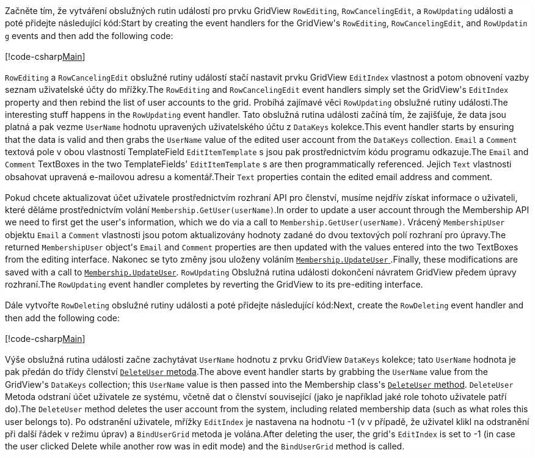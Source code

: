 <span data-ttu-id="5b3d7-308">Začněte tím, že vytváření obslužných rutin událostí pro prvku GridView `RowEditing`, `RowCancelingEdit`, a `RowUpdating` události a poté přidejte následující kód:</span><span class="sxs-lookup"><span data-stu-id="5b3d7-308">Start by creating the event handlers for the GridView's `RowEditing`, `RowCancelingEdit`, and `RowUpdating` events and then add the following code:</span></span>

[!code-csharp[Main](role-based-authorization-cs/samples/sample7.cs)]

<span data-ttu-id="5b3d7-309">`RowEditing` a `RowCancelingEdit` obslužné rutiny událostí stačí nastavit prvku GridView `EditIndex` vlastnost a potom obnovení vazby seznam uživatelské účty do mřížky.</span><span class="sxs-lookup"><span data-stu-id="5b3d7-309">The `RowEditing` and `RowCancelingEdit` event handlers simply set the GridView's `EditIndex` property and then rebind the list of user accounts to the grid.</span></span> <span data-ttu-id="5b3d7-310">Probíhá zajímavé věci `RowUpdating` obslužné rutiny události.</span><span class="sxs-lookup"><span data-stu-id="5b3d7-310">The interesting stuff happens in the `RowUpdating` event handler.</span></span> <span data-ttu-id="5b3d7-311">Tato obslužná rutina události začíná tím, že zajišťuje, že data jsou platná a pak vezme `UserName` hodnotu upravených uživatelského účtu z `DataKeys` kolekce.</span><span class="sxs-lookup"><span data-stu-id="5b3d7-311">This event handler starts by ensuring that the data is valid and then grabs the `UserName` value of the edited user account from the `DataKeys` collection.</span></span> <span data-ttu-id="5b3d7-312">`Email` a `Comment` textová pole v obou vlastností TemplateField `EditItemTemplate` s jsou pak prostřednictvím kódu programu odkazuje.</span><span class="sxs-lookup"><span data-stu-id="5b3d7-312">The `Email` and `Comment` TextBoxes in the two TemplateFields' `EditItemTemplate` s are then programmatically referenced.</span></span> <span data-ttu-id="5b3d7-313">Jejich `Text` vlastnosti obsahovat upravená e-mailovou adresu a komentář.</span><span class="sxs-lookup"><span data-stu-id="5b3d7-313">Their `Text` properties contain the edited email address and comment.</span></span>

<span data-ttu-id="5b3d7-314">Pokud chcete aktualizovat účet uživatele prostřednictvím rozhraní API pro členství, musíme nejdřív získat informace o uživateli, které děláme prostřednictvím volání `Membership.GetUser(userName)`.</span><span class="sxs-lookup"><span data-stu-id="5b3d7-314">In order to update a user account through the Membership API we need to first get the user's information, which we do via a call to `Membership.GetUser(userName)`.</span></span> <span data-ttu-id="5b3d7-315">Vrácený `MembershipUser` objektu `Email` a `Comment` vlastnosti jsou potom aktualizovány hodnoty zadané do dvou textových polí rozhraní pro úpravy.</span><span class="sxs-lookup"><span data-stu-id="5b3d7-315">The returned `MembershipUser` object's `Email` and `Comment` properties are then updated with the values entered into the two TextBoxes from the editing interface.</span></span> <span data-ttu-id="5b3d7-316">Nakonec se tyto změny jsou uloženy voláním [ `Membership.UpdateUser` ](https://msdn.microsoft.com/library/system.web.security.membership.updateuser.aspx).</span><span class="sxs-lookup"><span data-stu-id="5b3d7-316">Finally, these modifications are saved with a call to [`Membership.UpdateUser`](https://msdn.microsoft.com/library/system.web.security.membership.updateuser.aspx).</span></span> <span data-ttu-id="5b3d7-317">`RowUpdating` Obslužná rutina události dokončení návratem GridView předem úpravy rozhraní.</span><span class="sxs-lookup"><span data-stu-id="5b3d7-317">The `RowUpdating` event handler completes by reverting the GridView to its pre-editing interface.</span></span>

<span data-ttu-id="5b3d7-318">Dále vytvořte `RowDeleting` obslužné rutiny události a poté přidejte následující kód:</span><span class="sxs-lookup"><span data-stu-id="5b3d7-318">Next, create the `RowDeleting` event handler and then add the following code:</span></span>

[!code-csharp[Main](role-based-authorization-cs/samples/sample8.cs)]

<span data-ttu-id="5b3d7-319">Výše obslužná rutina události začne zachytávat `UserName` hodnotu z prvku GridView `DataKeys` kolekce; tato `UserName` hodnota je pak předán do třídy členství [ `DeleteUser` metoda](https://msdn.microsoft.com/library/system.web.security.membership.deleteuser.aspx).</span><span class="sxs-lookup"><span data-stu-id="5b3d7-319">The above event handler starts by grabbing the `UserName` value from the GridView's `DataKeys` collection; this `UserName` value is then passed into the Membership class's [`DeleteUser` method](https://msdn.microsoft.com/library/system.web.security.membership.deleteuser.aspx).</span></span> <span data-ttu-id="5b3d7-320">`DeleteUser` Metoda odstraní účet uživatele ze systému, včetně dat o členství související (jako je například jaké role tohoto uživatele patří do).</span><span class="sxs-lookup"><span data-stu-id="5b3d7-320">The `DeleteUser` method deletes the user account from the system, including related membership data (such as what roles this user belongs to).</span></span> <span data-ttu-id="5b3d7-321">Po odstranění uživatele, mřížky `EditIndex` je nastavena na hodnotu -1 (v v případě, že uživatel klikl na odstranění při další řádek v režimu úprav) a `BindUserGrid` metoda je volána.</span><span class="sxs-lookup"><span data-stu-id="5b3d7-321">After deleting the user, the grid's `EditIndex` is set to -1 (in case the user clicked Delete while another row was in edit mode) and the `BindUserGrid` method is called.</span></span>
